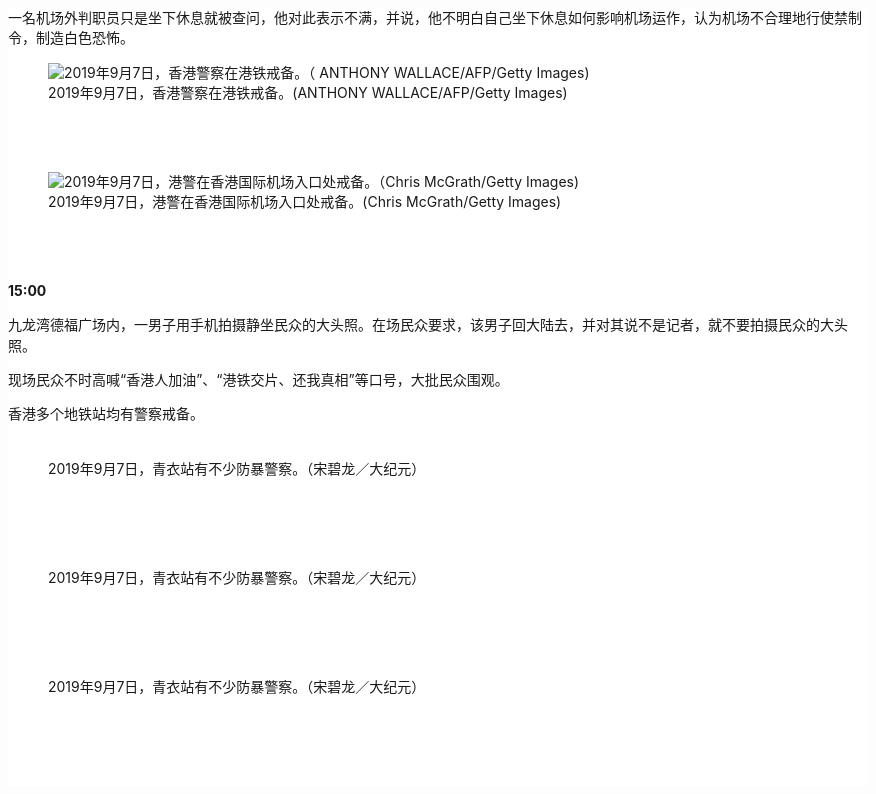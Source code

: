  一名机场外判职员只是坐下休息就被查问，他对此表示不满，并说，他不明白自己坐下休息如何影响机场运作，认为机场不合理地行使禁制令，制造白色恐怖。
</p>
<figure class="wp-caption aligncenter" id="attachment_11505293" style="width: 600px">
 <ok href="http://i.epochtimes.com/assets/uploads/2019/09/GettyImages-1166456890.jpg">
  <img alt="2019年9月7日，香港警察在港铁戒备。（ ANTHONY WALLACE/AFP/Getty Images)" class="size-large wp-image-11505293" src="http://i.epochtimes.com/assets/uploads/2019/09/GettyImages-1166456890-600x400.jpg"/>
 </ok>
 <br/><figcaption class="wp-caption-text">
  2019年9月7日，香港警察在港铁戒备。(ANTHONY WALLACE/AFP/Getty Images)
 </figcaption><br/>
</figure><br/>
<figure class="wp-caption aligncenter" id="attachment_11505294" style="width: 600px">
 <ok href="http://i.epochtimes.com/assets/uploads/2019/09/GettyImages-1172882178.jpg">
  <img alt="2019年9月7日，港警在香港国际机场入口处戒备。（Chris McGrath/Getty Images)" class="size-large wp-image-11505294" src="http://i.epochtimes.com/assets/uploads/2019/09/GettyImages-1172882178-600x400.jpg"/>
 </ok>
 <br/><figcaption class="wp-caption-text">
  2019年9月7日，港警在香港国际机场入口处戒备。(Chris McGrath/Getty Images)
 </figcaption><br/>
</figure><br/>
<p>
 <strong>
  15:00
 </strong>
</p>
<p>
 九龙湾德福广场内，一男子用手机拍摄静坐民众的大头照。在场民众要求，该男子回大陆去，并对其说不是记者，就不要拍摄民众的大头照。
</p>
<p>
 现场民众不时高喊“香港人加油”、“港铁交片、还我真相”等口号，大批民众围观。
</p>
<p>
 香港多个地铁站均有警察戒备。
</p>
<figure class="wp-caption aligncenter" id="attachment_11505322" style="width: 600px">
 <ok href="http://i.epochtimes.com/assets/uploads/2019/09/1909070344472188.jpg">
  <img alt="" class="size-large wp-image-11505322" src="http://i.epochtimes.com/assets/uploads/2019/09/1909070344472188-600x399.jpg" title=""/>
 </ok>
 <br/><figcaption class="wp-caption-text">
  2019年9月7日，青衣站有不少防暴警察。（宋碧龙／大纪元）
 </figcaption><br/>
</figure><br/>
<figure class="wp-caption aligncenter" id="attachment_11505323" style="width: 600px">
 <ok href="http://i.epochtimes.com/assets/uploads/2019/09/1909070344442188.jpg">
  <img alt="" class="size-large wp-image-11505323" src="http://i.epochtimes.com/assets/uploads/2019/09/1909070344442188-600x399.jpg" title=""/>
 </ok>
 <br/><figcaption class="wp-caption-text">
  2019年9月7日，青衣站有不少防暴警察。（宋碧龙／大纪元）
 </figcaption><br/>
</figure><br/>
<figure class="wp-caption aligncenter" id="attachment_11505324" style="width: 600px">
 <ok href="http://i.epochtimes.com/assets/uploads/2019/09/1909070344412188.jpg">
  <img alt="" class="size-large wp-image-11505324" src="http://i.epochtimes.com/assets/uploads/2019/09/1909070344412188-600x399.jpg" title=""/>
 </ok>
 <br/><figcaption class="wp-caption-text">
  2019年9月7日，青衣站有不少防暴警察。（宋碧龙／大纪元）
 </figcaption><br/>
</figure><br/>
<figure class="wp-caption aligncenter" id="attachment_11505325" style="width: 600px">
 <ok href="http://i.epochtimes.com/assets/uploads/2019/09/1909070344382188.jpg">
  <img alt="" class="size-large wp-image-11505325" src="http://i.epochtimes.com/assets/uploads/2019/09/1909070344382188-600x399.jpg" title=""/>
 </ok>